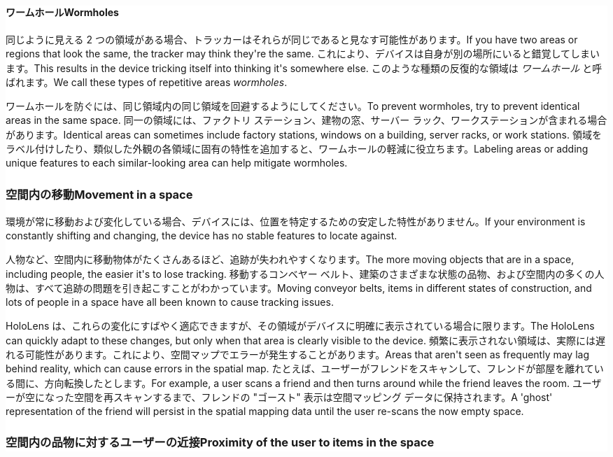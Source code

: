 #### <a name="wormholes"></a><span data-ttu-id="02714-149">ワームホール</span><span class="sxs-lookup"><span data-stu-id="02714-149">Wormholes</span></span>

<span data-ttu-id="02714-150">同じように見える 2 つの領域がある場合、トラッカーはそれらが同じであると見なす可能性があります。</span><span class="sxs-lookup"><span data-stu-id="02714-150">If you have two areas or regions that look the same, the tracker may think they're the same.</span></span> <span data-ttu-id="02714-151">これにより、デバイスは自身が別の場所にいると錯覚してしまいます。</span><span class="sxs-lookup"><span data-stu-id="02714-151">This results in the device tricking itself into thinking it's somewhere else.</span></span> <span data-ttu-id="02714-152">このような種類の反復的な領域は *ワームホール* と呼ばれます。</span><span class="sxs-lookup"><span data-stu-id="02714-152">We call these types of repetitive areas *wormholes*.</span></span>  

<span data-ttu-id="02714-153">ワームホールを防ぐには、同じ領域内の同じ領域を回避するようにしてください。</span><span class="sxs-lookup"><span data-stu-id="02714-153">To prevent wormholes, try to prevent identical areas in the same space.</span></span> <span data-ttu-id="02714-154">同一の領域には、ファクトリ ステーション、建物の窓、サーバー ラック、ワークステーションが含まれる場合があります。</span><span class="sxs-lookup"><span data-stu-id="02714-154">Identical areas can sometimes include factory stations, windows on a building, server racks, or work stations.</span></span> <span data-ttu-id="02714-155">領域をラベル付けしたり、類似した外観の各領域に固有の特性を追加すると、ワームホールの軽減に役立ちます。</span><span class="sxs-lookup"><span data-stu-id="02714-155">Labeling areas or adding unique features to each similar-looking area can help mitigate wormholes.</span></span>

### <a name="movement-in-a-space"></a><span data-ttu-id="02714-156">空間内の移動</span><span class="sxs-lookup"><span data-stu-id="02714-156">Movement in a space</span></span>

<span data-ttu-id="02714-157">環境が常に移動および変化している場合、デバイスには、位置を特定するための安定した特性がありません。</span><span class="sxs-lookup"><span data-stu-id="02714-157">If your environment is constantly shifting and changing, the device has no stable features to locate against.</span></span>  

<span data-ttu-id="02714-158">人物など、空間内に移動物体がたくさんあるほど、追跡が失われやすくなります。</span><span class="sxs-lookup"><span data-stu-id="02714-158">The more moving objects that are in a space, including people, the easier it's to lose tracking.</span></span> <span data-ttu-id="02714-159">移動するコンベヤー ベルト、建築のさまざまな状態の品物、および空間内の多くの人物は、すべて追跡の問題を引き起こすことがわかっています。</span><span class="sxs-lookup"><span data-stu-id="02714-159">Moving conveyor belts, items in different states of construction, and lots of people in a space have all been known to cause tracking issues.</span></span>

<span data-ttu-id="02714-160">HoloLens は、これらの変化にすばやく適応できますが、その領域がデバイスに明確に表示されている場合に限ります。</span><span class="sxs-lookup"><span data-stu-id="02714-160">The HoloLens can quickly adapt to these changes, but only when that area is clearly visible to the device.</span></span> <span data-ttu-id="02714-161">頻繁に表示されない領域は、実際には遅れる可能性があります。これにより、空間マップでエラーが発生することがあります。</span><span class="sxs-lookup"><span data-stu-id="02714-161">Areas that aren't seen as frequently may lag behind reality, which can cause errors in the spatial map.</span></span> <span data-ttu-id="02714-162">たとえば、ユーザーがフレンドをスキャンして、フレンドが部屋を離れている間に、方向転換したとします。</span><span class="sxs-lookup"><span data-stu-id="02714-162">For example, a user scans a friend and then turns around while the friend leaves the room.</span></span> <span data-ttu-id="02714-163">ユーザーが空になった空間を再スキャンするまで、フレンドの "ゴースト" 表示は空間マッピング データに保持されます。</span><span class="sxs-lookup"><span data-stu-id="02714-163">A 'ghost' representation of the friend will persist in the spatial mapping data until the user re-scans the now empty space.</span></span>

### <a name="proximity-of-the-user-to-items-in-the-space"></a><span data-ttu-id="02714-164">空間内の品物に対するユーザーの近接</span><span class="sxs-lookup"><span data-stu-id="02714-164">Proximity of the user to items in the space</span></span>
